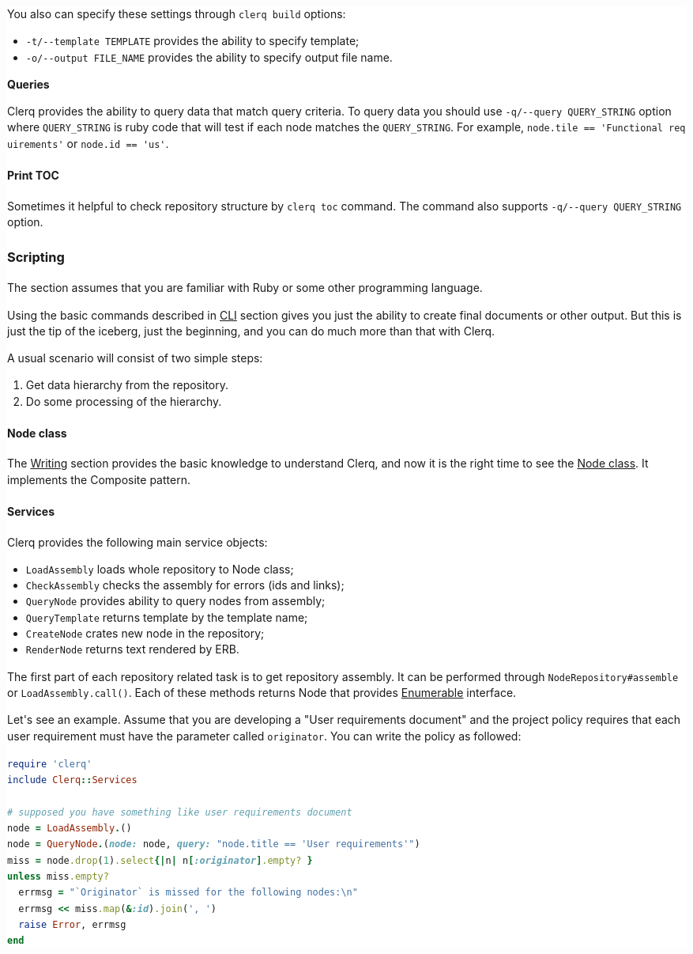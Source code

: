 You also can specify these settings through `clerq build` options:

* `-t/--template TEMPLATE` provides the ability to specify template;
* `-o/--output FILE_NAME` provides the ability to specify output file name.

__Queries__

Clerq provides the ability to query data that match query criteria. To query data you should use `-q/--query QUERY_STRING` option where `QUERY_STRING` is ruby code that will test if each node matches the  `QUERY_STRING`. For example, `node.tile == 'Functional requirements'` or `node.id == 'us'`.

#### Print TOC

Sometimes it helpful to check repository structure by `clerq toc` command. The command also supports `-q/--query QUERY_STRING` option.

### Scripting

The section assumes that you are familiar with Ruby or some other programming language.

Using the basic commands described in [CLI](#cli) section gives you just the ability to create final documents or other output. But this is just the tip of the iceberg, just the beginning, and you can do much more than that with Clerq.

A usual scenario will consist of two simple steps:

1. Get data hierarchy from the repository.
2. Do some processing of the hierarchy.

#### Node class

The [Writing](#writing) section provides the basic knowledge to understand Clerq, and now it is the right time to see the [Node class](https://github.com/nvoynov/clerq/blob/master/lib/clerq/entities/node.rb). It implements the Composite pattern.

#### Services

Clerq provides the following main service objects:

* `LoadAssembly` loads whole repository to Node class;
* `CheckAssembly` checks the assembly for errors (ids and links);
* `QueryNode` provides ability to query nodes from assembly;
* `QueryTemplate` returns template by the template name;
* `CreateNode` crates new node in the repository;
* `RenderNode` returns text rendered by ERB.

The first part of each repository related task is to get repository assembly. It can be performed through  `NodeRepository#assemble` or `LoadAssembly.call()`. Each of these methods returns Node that provides [Enumerable](https://ruby-doc.org/core-2.6.5/Enumerable.html) interface.

Let's see an example. Assume that you are developing a "User requirements document" and the project policy requires that each user requirement must have the parameter called `originator`. You can write the policy as followed:

```ruby
require 'clerq'
include Clerq::Services

# supposed you have something like user requirements document
node = LoadAssembly.()
node = QueryNode.(node: node, query: "node.title == 'User requirements'")
miss = node.drop(1).select{|n| n[:originator].empty? }
unless miss.empty?
  errmsg = "`Originator` is missed for the following nodes:\n"
  errmsg << miss.map(&:id).join(', ')
  raise Error, errmsg
end
```

